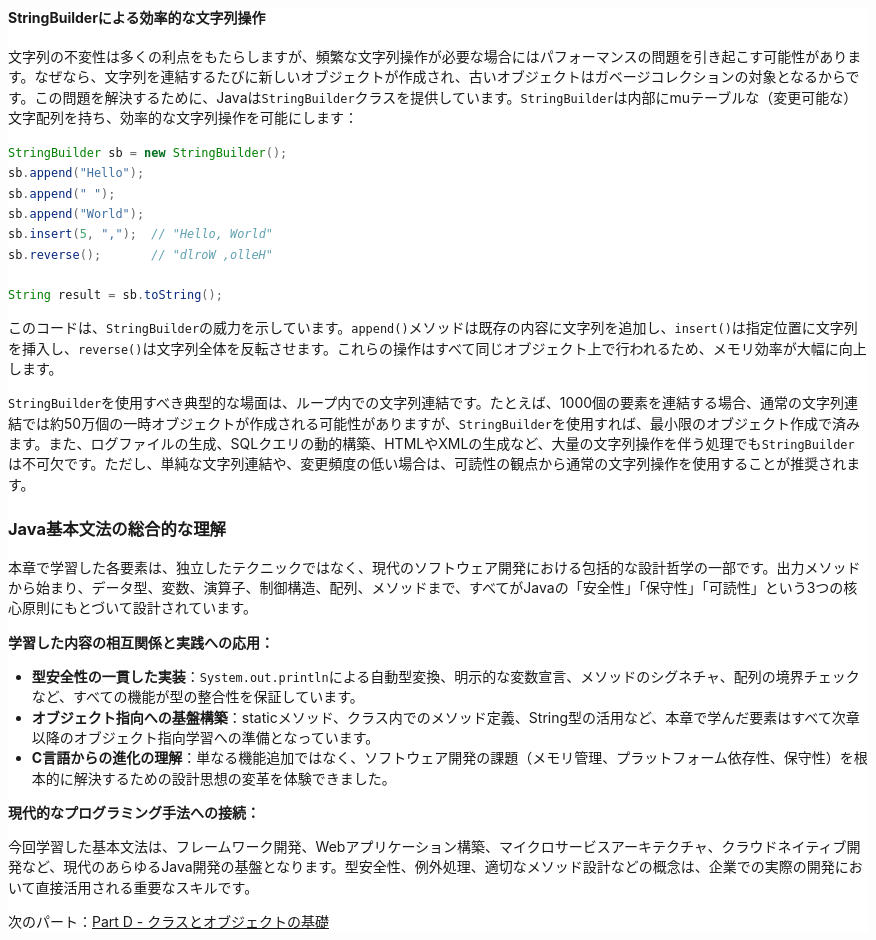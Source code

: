 #### StringBuilderによる効率的な文字列操作

文字列の不変性は多くの利点をもたらしますが、頻繁な文字列操作が必要な場合にはパフォーマンスの問題を引き起こす可能性があります。なぜなら、文字列を連結するたびに新しいオブジェクトが作成され、古いオブジェクトはガベージコレクションの対象となるからです。この問題を解決するために、Javaは`StringBuilder`クラスを提供しています。`StringBuilder`は内部にmuテーブルな（変更可能な）文字配列を持ち、効率的な文字列操作を可能にします：

```java
StringBuilder sb = new StringBuilder();
sb.append("Hello");
sb.append(" ");
sb.append("World");
sb.insert(5, ",");  // "Hello, World"
sb.reverse();       // "dlroW ,olleH"

String result = sb.toString();
```

このコードは、`StringBuilder`の威力を示しています。`append()`メソッドは既存の内容に文字列を追加し、`insert()`は指定位置に文字列を挿入し、`reverse()`は文字列全体を反転させます。これらの操作はすべて同じオブジェクト上で行われるため、メモリ効率が大幅に向上します。

`StringBuilder`を使用すべき典型的な場面は、ループ内での文字列連結です。たとえば、1000個の要素を連結する場合、通常の文字列連結では約50万個の一時オブジェクトが作成される可能性がありますが、`StringBuilder`を使用すれば、最小限のオブジェクト作成で済みます。また、ログファイルの生成、SQLクエリの動的構築、HTMLやXMLの生成など、大量の文字列操作を伴う処理でも`StringBuilder`は不可欠です。ただし、単純な文字列連結や、変更頻度の低い場合は、可読性の観点から通常の文字列操作を使用することが推奨されます。

### Java基本文法の総合的な理解

本章で学習した各要素は、独立したテクニックではなく、現代のソフトウェア開発における包括的な設計哲学の一部です。出力メソッドから始まり、データ型、変数、演算子、制御構造、配列、メソッドまで、すべてがJavaの「安全性」「保守性」「可読性」という3つの核心原則にもとづいて設計されています。

**学習した内容の相互関係と実践への応用：**

- **型安全性の一貫した実装**：`System.out.println`による自動型変換、明示的な変数宣言、メソッドのシグネチャ、配列の境界チェックなど、すべての機能が型の整合性を保証しています。
- **オブジェクト指向への基盤構築**：staticメソッド、クラス内でのメソッド定義、String型の活用など、本章で学んだ要素はすべて次章以降のオブジェクト指向学習への準備となっています。
- **C言語からの進化の理解**：単なる機能追加ではなく、ソフトウェア開発の課題（メモリ管理、プラットフォーム依存性、保守性）を根本的に解決するための設計思想の変革を体験できました。

**現代的なプログラミング手法への接続：**

今回学習した基本文法は、フレームワーク開発、Webアプリケーション構築、マイクロサービスアーキテクチャ、クラウドネイティブ開発など、現代のあらゆるJava開発の基盤となります。型安全性、例外処理、適切なメソッド設計などの概念は、企業での実際の開発において直接活用される重要なスキルです。



次のパート：[Part D - クラスとオブジェクトの基礎](chapter02d-class-basics.md)
